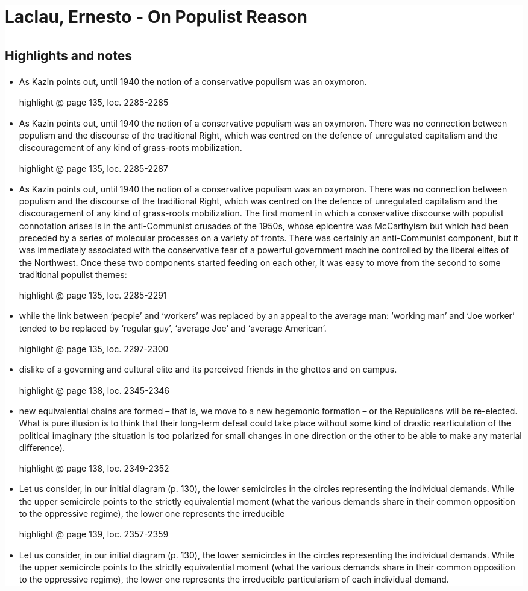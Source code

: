 # Laclau, Ernesto - On Populist Reason

## Highlights and notes

- As Kazin points out, until 1940 the notion of a conservative populism was an oxymoron.

  highlight @ page 135, loc. 2285-2285

- As Kazin points out, until 1940 the notion of a conservative populism was an oxymoron. There was no connection between populism and the discourse of the traditional Right, which was centred on the defence of unregulated capitalism and the discouragement of any kind of grass-roots mobilization.

  highlight @ page 135, loc. 2285-2287

- As Kazin points out, until 1940 the notion of a conservative populism was an oxymoron. There was no connection between populism and the discourse of the traditional Right, which was centred on the defence of unregulated capitalism and the discouragement of any kind of grass-roots mobilization. The first moment in which a conservative discourse with populist connotation arises is in the anti-Communist crusades of the 1950s, whose epicentre was McCarthyism but which had been preceded by a series of molecular processes on a variety of fronts. There was certainly an anti-Communist component, but it was immediately associated with the conservative fear of a powerful government machine controlled by the liberal elites of the Northwest. Once these two components started feeding on each other, it was easy to move from the second to some traditional populist themes:

  highlight @ page 135, loc. 2285-2291

- while the link between ‘people’ and ‘workers’ was replaced by an appeal to the average man: ‘working man’ and ‘Joe worker’ tended to be replaced by ‘regular guy’, ‘average Joe’ and ‘average American’.

  highlight @ page 135, loc. 2297-2300

- dislike of a governing and cultural elite and its perceived friends in the ghettos and on campus.

  highlight @ page 138, loc. 2345-2346

- new equivalential chains are formed – that is, we move to a new hegemonic formation – or the Republicans will be re-elected. What is pure illusion is to think that their long-term defeat could take place without some kind of drastic rearticulation of the political imaginary (the situation is too polarized for small changes in one direction or the other to be able to make any material difference).

  highlight @ page 138, loc. 2349-2352

- Let us consider, in our initial diagram (p. 130), the lower semicircles in the circles representing the individual demands. While the upper semicircle points to the strictly equivalential moment (what the various demands share in their common opposition to the oppressive regime), the lower one represents the irreducible

  highlight @ page 139, loc. 2357-2359

- Let us consider, in our initial diagram (p. 130), the lower semicircles in the circles representing the individual demands. While the upper semicircle points to the strictly equivalential moment (what the various demands share in their common opposition to the oppressive regime), the lower one represents the irreducible particularism of each individual demand.
